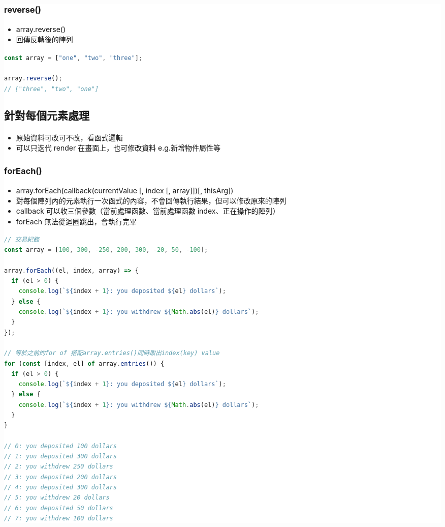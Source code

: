 ### reverse()

- array.reverse()
- 回傳反轉後的陣列

```js
const array = ["one", "two", "three"];

array.reverse();
// ["three", "two", "one"]
```

## 針對每個元素處理
- 原始資料可改可不改，看函式邏輯
- 可以只迭代 render 在畫面上，也可修改資料 e.g.新增物件屬性等

### forEach()

- array.forEach(callback(currentValue [, index [, array]])[, thisArg])
- 對每個陣列內的元素執行一次函式的內容，不會回傳執行結果，但可以修改原來的陣列
- callback 可以收三個參數（當前處理函數、當前處理函數 index、正在操作的陣列）
- forEach 無法從迴圈跳出，會執行完畢

```js
// 交易紀錄
const array = [100, 300, -250, 200, 300, -20, 50, -100];

array.forEach((el, index, array) => {
  if (el > 0) {
    console.log(`${index + 1}: you deposited ${el} dollars`);
  } else {
    console.log(`${index + 1}: you withdrew ${Math.abs(el)} dollars`);
  }
});

// 等於之前的for of 搭配array.entries()同時取出index(key) value
for (const [index, el] of array.entries()) {
  if (el > 0) {
    console.log(`${index + 1}: you deposited ${el} dollars`);
  } else {
    console.log(`${index + 1}: you withdrew ${Math.abs(el)} dollars`);
  }
}

// 0: you deposited 100 dollars
// 1: you deposited 300 dollars
// 2: you withdrew 250 dollars
// 3: you deposited 200 dollars
// 4: you deposited 300 dollars
// 5: you withdrew 20 dollars
// 6: you deposited 50 dollars
// 7: you withdrew 100 dollars
```
